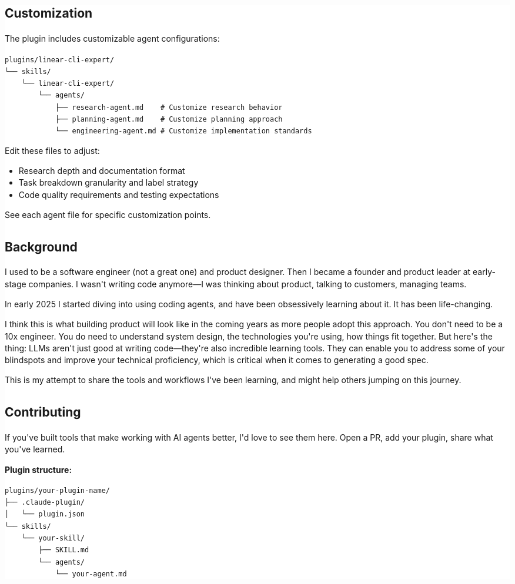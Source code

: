 ## Customization

The plugin includes customizable agent configurations:

```
plugins/linear-cli-expert/
└── skills/
    └── linear-cli-expert/
        └── agents/
            ├── research-agent.md    # Customize research behavior
            ├── planning-agent.md    # Customize planning approach
            └── engineering-agent.md # Customize implementation standards
```

Edit these files to adjust:
- Research depth and documentation format
- Task breakdown granularity and label strategy
- Code quality requirements and testing expectations

See each agent file for specific customization points.

## Background

I used to be a software engineer (not a great one) and product designer. Then I became a founder and product leader at early-stage companies. I wasn't writing code anymore—I was thinking about product, talking to customers, managing teams.

In early 2025 I started diving into using coding agents, and have been obsessively learning about it. It has been life-changing.

I think this is what building product will look like in the coming years as more people adopt this approach. You don't need to be a 10x engineer. You do need to understand system design, the technologies you're using, how things fit together. But here's the thing: LLMs aren't just good at writing code—they're also incredible learning tools. They can enable you to address some of your blindspots and improve your technical proficiency, which is critical when it comes to generating a good spec.

This is my attempt to share the tools and workflows I've been learning, and might help others jumping on this journey.

## Contributing

If you've built tools that make working with AI agents better, I'd love to see them here. Open a PR, add your plugin, share what you've learned.

**Plugin structure:**
```
plugins/your-plugin-name/
├── .claude-plugin/
│   └── plugin.json
└── skills/
    └── your-skill/
        ├── SKILL.md
        └── agents/
            └── your-agent.md
```
